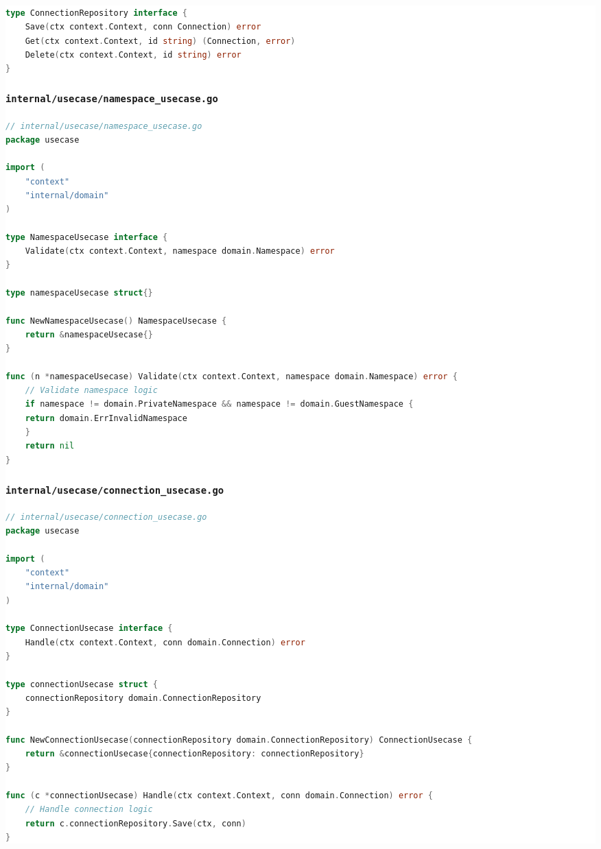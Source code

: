```go
type ConnectionRepository interface {
    Save(ctx context.Context, conn Connection) error
    Get(ctx context.Context, id string) (Connection, error)
    Delete(ctx context.Context, id string) error
}
```

### `internal/usecase/namespace_usecase.go`
```go
// internal/usecase/namespace_usecase.go
package usecase

import (
    "context"
    "internal/domain"
)

type NamespaceUsecase interface {
    Validate(ctx context.Context, namespace domain.Namespace) error
}

type namespaceUsecase struct{}

func NewNamespaceUsecase() NamespaceUsecase {
    return &namespaceUsecase{}
}

func (n *namespaceUsecase) Validate(ctx context.Context, namespace domain.Namespace) error {
    // Validate namespace logic
    if namespace != domain.PrivateNamespace && namespace != domain.GuestNamespace {
    return domain.ErrInvalidNamespace
    }
    return nil
}
```

### `internal/usecase/connection_usecase.go`
```go
// internal/usecase/connection_usecase.go
package usecase

import (
    "context"
    "internal/domain"
)

type ConnectionUsecase interface {
    Handle(ctx context.Context, conn domain.Connection) error
}

type connectionUsecase struct {
    connectionRepository domain.ConnectionRepository
}

func NewConnectionUsecase(connectionRepository domain.ConnectionRepository) ConnectionUsecase {
    return &connectionUsecase{connectionRepository: connectionRepository}
}

func (c *connectionUsecase) Handle(ctx context.Context, conn domain.Connection) error {
    // Handle connection logic
    return c.connectionRepository.Save(ctx, conn)
}
```
